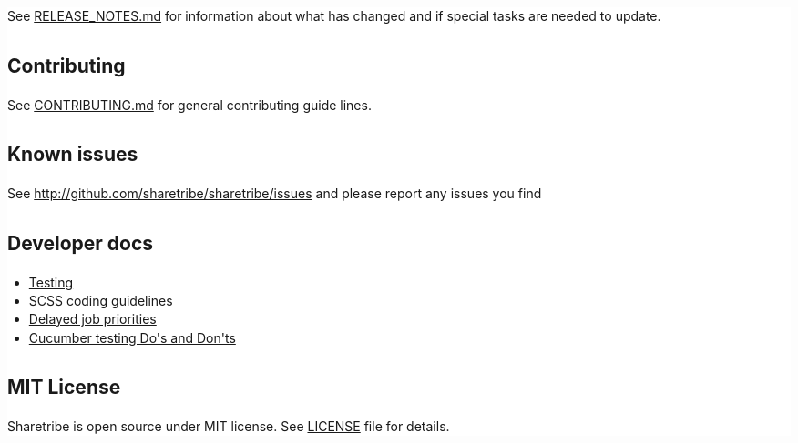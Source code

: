 See [RELEASE_NOTES.md](RELEASE_NOTES.md) for information about what has changed and if special tasks are needed to update.

## Contributing

See [CONTRIBUTING.md](CONTRIBUTING.md) for general contributing guide lines.

## Known issues

See http://github.com/sharetribe/sharetribe/issues and please report any issues you find

## Developer docs

* [Testing](docs/testing.md)
* [SCSS coding guidelines](docs/scss-coding-guidelines.md)
* [Delayed job priorities](docs/delayed-job-priorities.md)
* [Cucumber testing Do's and Don'ts](docs/cucumber-do-dont.md)

## MIT License

Sharetribe is open source under MIT license. See [LICENSE](LICENSE.md) file for details.
